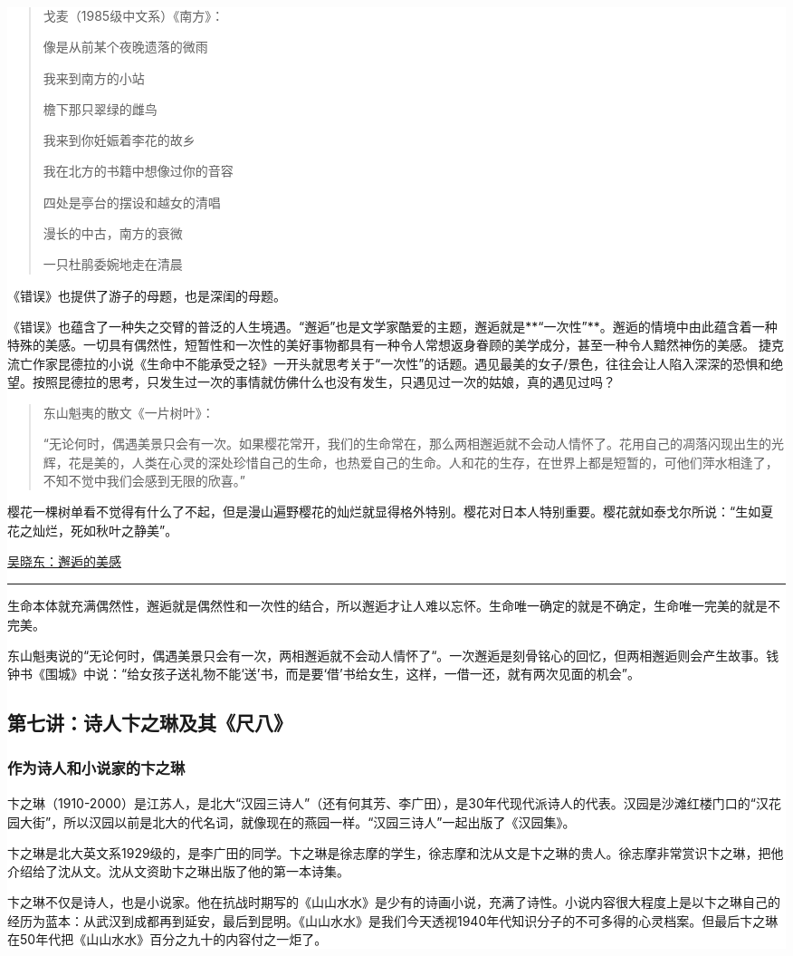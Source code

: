 > 戈麦（1985级中文系）《南方》：
>
> 像是从前某个夜晚遗落的微雨
>
> 我来到南方的小站
>
> 檐下那只翠绿的雌鸟
>
> 我来到你妊娠着李花的故乡
>
> 
>
> 我在北方的书籍中想像过你的音容
>
> 四处是亭台的摆设和越女的清唱
>
> 漫长的中古，南方的衰微
>
> 一只杜鹃委婉地走在清晨

《错误》也提供了游子的母题，也是深闺的母题。

《错误》也蕴含了一种失之交臂的普泛的人生境遇。“邂逅”也是文学家酷爱的主题，邂逅就是**“一次性”**。邂逅的情境中由此蕴含着一种特殊的美感。一切具有偶然性，短暂性和一次性的美好事物都具有一种令人常想返身眷顾的美学成分，甚至一种令人黯然神伤的美感。
捷克流亡作家昆德拉的小说《生命中不能承受之轻》一开头就思考关于“一次性”的话题。遇见最美的女子/景色，往往会让人陷入深深的恐惧和绝望。按照昆德拉的思考，只发生过一次的事情就仿佛什么也没有发生，只遇见过一次的姑娘，真的遇见过吗？

> 东山魁夷的散文《一片树叶》：
>
> “无论何时，偶遇美景只会有一次。如果樱花常开，我们的生命常在，那么两相邂逅就不会动人情怀了。花用自己的凋落闪现出生的光辉，花是美的，人类在心灵的深处珍惜自己的生命，也热爱自己的生命。人和花的生存，在世界上都是短暂的，可他们萍水相逢了，不知不觉中我们会感到无限的欣喜。”

樱花一棵树单看不觉得有什么了不起，但是漫山遍野樱花的灿烂就显得格外特别。樱花对日本人特别重要。樱花就如泰戈尔所说：“生如夏花之灿烂，死如秋叶之静美”。

[吴晓东：邂逅的美感 ](https://www.sohu.com/a/306037458_661863)

---

生命本体就充满偶然性，邂逅就是偶然性和一次性的结合，所以邂逅才让人难以忘怀。生命唯一确定的就是不确定，生命唯一完美的就是不完美。

东山魁夷说的“无论何时，偶遇美景只会有一次，两相邂逅就不会动人情怀了“。一次邂逅是刻骨铭心的回忆，但两相邂逅则会产生故事。钱钟书《围城》中说：“给女孩子送礼物不能‘送’书，而是要‘借’书给女生，这样，一借一还，就有两次见面的机会”。



## 第七讲：诗人卞之琳及其《尺八》

### 作为诗人和小说家的卞之琳

卞之琳（1910-2000）是江苏人，是北大“汉园三诗人”（还有何其芳、李广田），是30年代现代派诗人的代表。汉园是沙滩红楼门口的“汉花园大街”，所以汉园以前是北大的代名词，就像现在的燕园一样。“汉园三诗人”一起出版了《汉园集》。

卞之琳是北大英文系1929级的，是李广田的同学。卞之琳是徐志摩的学生，徐志摩和沈从文是卞之琳的贵人。徐志摩非常赏识卞之琳，把他介绍给了沈从文。沈从文资助卞之琳出版了他的第一本诗集。

卞之琳不仅是诗人，也是小说家。他在抗战时期写的《山山水水》是少有的诗画小说，充满了诗性。小说内容很大程度上是以卞之琳自己的经历为蓝本：从武汉到成都再到延安，最后到昆明。《山山水水》是我们今天透视1940年代知识分子的不可多得的心灵档案。但最后卞之琳在50年代把《山山水水》百分之九十的内容付之一炬了。
